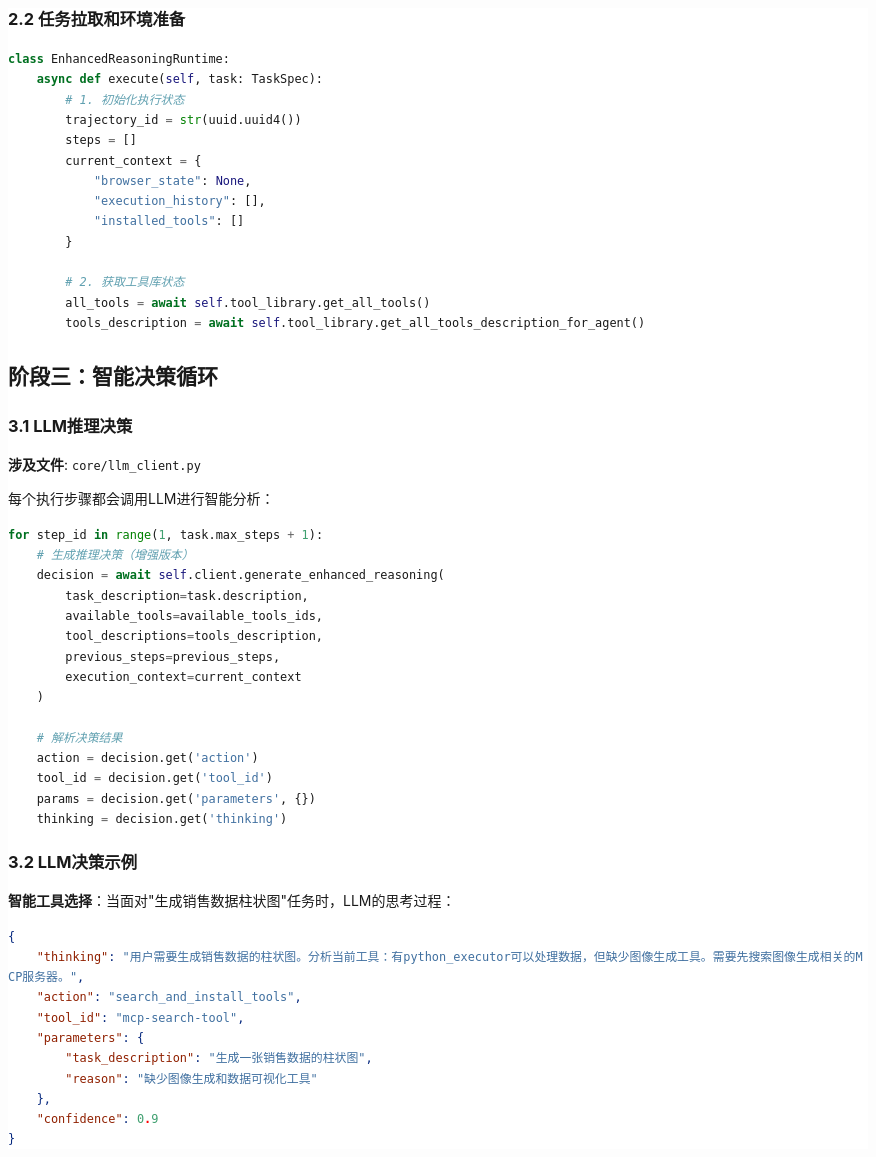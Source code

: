 ### 2.2 任务拉取和环境准备

```python
class EnhancedReasoningRuntime:
    async def execute(self, task: TaskSpec):
        # 1. 初始化执行状态
        trajectory_id = str(uuid.uuid4())
        steps = []
        current_context = {
            "browser_state": None,
            "execution_history": [],
            "installed_tools": []
        }
        
        # 2. 获取工具库状态
        all_tools = await self.tool_library.get_all_tools()
        tools_description = await self.tool_library.get_all_tools_description_for_agent()
```

## 阶段三：智能决策循环

### 3.1 LLM推理决策
**涉及文件**: `core/llm_client.py`

每个执行步骤都会调用LLM进行智能分析：

```python
for step_id in range(1, task.max_steps + 1):
    # 生成推理决策（增强版本）
    decision = await self.client.generate_enhanced_reasoning(
        task_description=task.description,
        available_tools=available_tools_ids,
        tool_descriptions=tools_description,
        previous_steps=previous_steps,
        execution_context=current_context
    )
    
    # 解析决策结果
    action = decision.get('action')
    tool_id = decision.get('tool_id')
    params = decision.get('parameters', {})
    thinking = decision.get('thinking')
```

### 3.2 LLM决策示例

**智能工具选择**：当面对"生成销售数据柱状图"任务时，LLM的思考过程：

```json
{
    "thinking": "用户需要生成销售数据的柱状图。分析当前工具：有python_executor可以处理数据，但缺少图像生成工具。需要先搜索图像生成相关的MCP服务器。",
    "action": "search_and_install_tools",
    "tool_id": "mcp-search-tool",
    "parameters": {
        "task_description": "生成一张销售数据的柱状图",
        "reason": "缺少图像生成和数据可视化工具"
    },
    "confidence": 0.9
}
```
